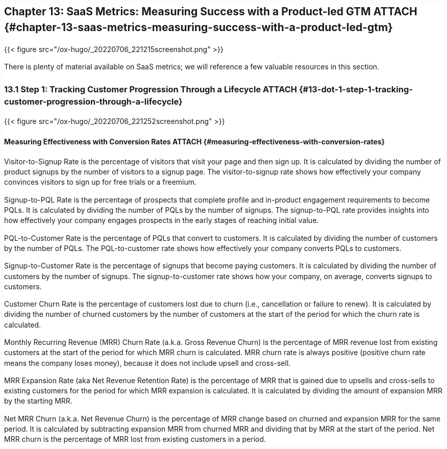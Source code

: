 
## Chapter 13: SaaS Metrics: Measuring Success with a Product-led GTM <span class="tag"><span class="ATTACH">ATTACH</span></span> {#chapter-13-saas-metrics-measuring-success-with-a-product-led-gtm}

{{< figure src="/ox-hugo/_20220706_221215screenshot.png" >}}

There is plenty of material available on SaaS metrics; we will reference a few valuable resources in this section.


### 13.1 Step 1: Tracking Customer Progression Through a Lifecycle <span class="tag"><span class="ATTACH">ATTACH</span></span> {#13-dot-1-step-1-tracking-customer-progression-through-a-lifecycle}

{{< figure src="/ox-hugo/_20220706_221252screenshot.png" >}}


#### Measuring Effectiveness with Conversion Rates <span class="tag"><span class="ATTACH">ATTACH</span></span> {#measuring-effectiveness-with-conversion-rates}

Visitor-to-Signup Rate is the percentage of visitors that visit your page and then sign up. It is calculated by dividing the number of product signups by the number of visitors to a signup page. The visitor-to-signup rate shows how effectively your company convinces visitors to sign up for free trials or a freemium.

Signup-to-PQL Rate is the percentage of prospects that complete profile and in-product engagement requirements to become PQLs. It is calculated by dividing the number of PQLs by the number of signups. The signup-to-PQL rate provides insights into how effectively your company engages prospects in the early stages of reaching initial value.

PQL-to-Customer Rate is the percentage of PQLs that convert to customers. It is calculated by dividing the number of customers by the number of PQLs. The PQL-to-customer rate shows how effectively your company converts PQLs to customers.

Signup-to-Customer Rate is the percentage of signups that become paying customers. It is calculated by dividing the number of customers by the number of signups. The signup-to-customer rate shows how your company, on average, converts signups to customers.

Customer Churn Rate is the percentage of customers lost due to churn (i.e., cancellation or failure to renew). It is calculated by dividing the number of churned customers by the number of customers at the start of the period for which the churn rate is calculated.

Monthly Recurring Revenue (MRR) Churn Rate (a.k.a. Gross Revenue Churn) is the percentage of MRR revenue lost from existing customers at the start of the period for which MRR churn is calculated. MRR churn rate is always positive (positive churn rate means the company loses money), because it does not include upsell and cross-sell.

MRR Expansion Rate (aka Net Revenue Retention Rate) is the percentage of MRR that is gained due to upsells and cross-sells to existing customers for the period for which MRR expansion is calculated. It is calculated by dividing the amount of expansion MRR by the starting MRR.

Net MRR Churn (a.k.a. Net Revenue Churn) is the percentage of MRR change based on churned and expansion MRR for the same period. It is calculated by subtracting expansion MRR from churned MRR and dividing that by MRR at the start of the period. Net MRR churn is the percentage of MRR lost from existing customers in a period.
